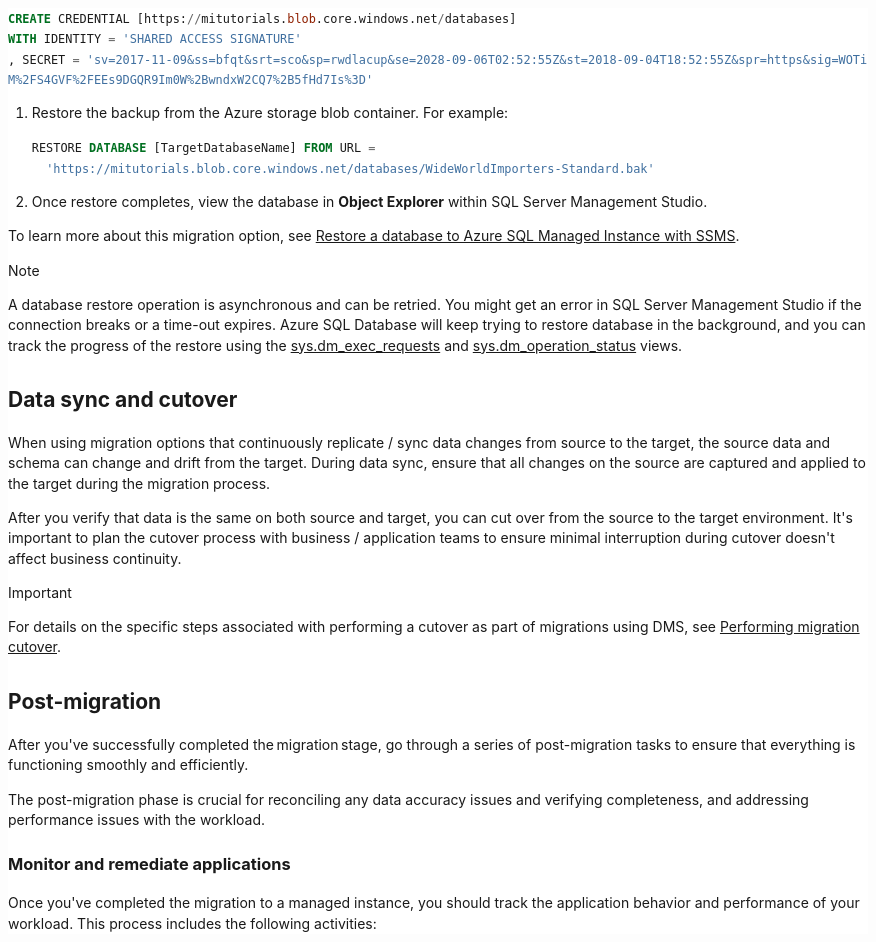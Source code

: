    ```sql
   CREATE CREDENTIAL [https://mitutorials.blob.core.windows.net/databases]
   WITH IDENTITY = 'SHARED ACCESS SIGNATURE'
   , SECRET = 'sv=2017-11-09&ss=bfqt&srt=sco&sp=rwdlacup&se=2028-09-06T02:52:55Z&st=2018-09-04T18:52:55Z&spr=https&sig=WOTiM%2FS4GVF%2FEEs9DGQR9Im0W%2BwndxW2CQ7%2B5fHd7Is%3D'
   ```
1. Restore the backup from the Azure storage blob container. For example: 

   ```sql
   RESTORE DATABASE [TargetDatabaseName] FROM URL =
     'https://mitutorials.blob.core.windows.net/databases/WideWorldImporters-Standard.bak'
   ```

1. Once restore completes, view the database in **Object Explorer** within SQL Server Management Studio. 

To learn more about this migration option, see [Restore a database to Azure SQL Managed Instance with SSMS](../../managed-instance/restore-sample-database-quickstart.md).

> [!NOTE]
>  
> A database restore operation is asynchronous and can be retried. You might get an error in SQL Server Management Studio if the connection breaks or a time-out expires. Azure SQL Database will keep trying to restore database in the background, and you can track the progress of the restore using the [sys.dm_exec_requests](/sql/relational-databases/system-dynamic-management-views/sys-dm-exec-requests-transact-sql) and [sys.dm_operation_status](/sql/relational-databases/system-dynamic-management-views/sys-dm-operation-status-azure-sql-database) views.

## Data sync and cutover

When using migration options that continuously replicate / sync data changes from source to the target, the source data and schema can change and drift from the target. During data sync, ensure that all changes on the source are captured and applied to the target during the migration process. 

After you verify that data is the same on both source and target, you can cut over from the source to the target environment. It's important to plan the cutover process with business / application teams to ensure minimal interruption during cutover doesn't affect business continuity. 

> [!IMPORTANT]
>  
> For details on the specific steps associated with performing a cutover as part of migrations using DMS, see [Performing migration cutover](../../../dms/tutorial-sql-server-managed-instance-online.md#performing-migration-cutover).

## Post-migration

After you've successfully completed the migration stage, go through a series of post-migration tasks to ensure that everything is functioning smoothly and efficiently. 

The post-migration phase is crucial for reconciling any data accuracy issues and verifying completeness, and addressing performance issues with the workload. 

### Monitor and remediate applications 
Once you've completed the migration to a managed instance, you should track the application behavior and performance of your workload. This process includes the following activities:
